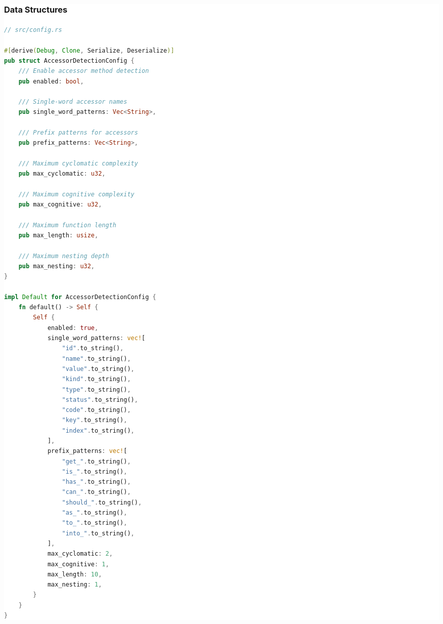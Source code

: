 ### Data Structures

```rust
// src/config.rs

#[derive(Debug, Clone, Serialize, Deserialize)]
pub struct AccessorDetectionConfig {
    /// Enable accessor method detection
    pub enabled: bool,

    /// Single-word accessor names
    pub single_word_patterns: Vec<String>,

    /// Prefix patterns for accessors
    pub prefix_patterns: Vec<String>,

    /// Maximum cyclomatic complexity
    pub max_cyclomatic: u32,

    /// Maximum cognitive complexity
    pub max_cognitive: u32,

    /// Maximum function length
    pub max_length: usize,

    /// Maximum nesting depth
    pub max_nesting: u32,
}

impl Default for AccessorDetectionConfig {
    fn default() -> Self {
        Self {
            enabled: true,
            single_word_patterns: vec![
                "id".to_string(),
                "name".to_string(),
                "value".to_string(),
                "kind".to_string(),
                "type".to_string(),
                "status".to_string(),
                "code".to_string(),
                "key".to_string(),
                "index".to_string(),
            ],
            prefix_patterns: vec![
                "get_".to_string(),
                "is_".to_string(),
                "has_".to_string(),
                "can_".to_string(),
                "should_".to_string(),
                "as_".to_string(),
                "to_".to_string(),
                "into_".to_string(),
            ],
            max_cyclomatic: 2,
            max_cognitive: 1,
            max_length: 10,
            max_nesting: 1,
        }
    }
}
```

